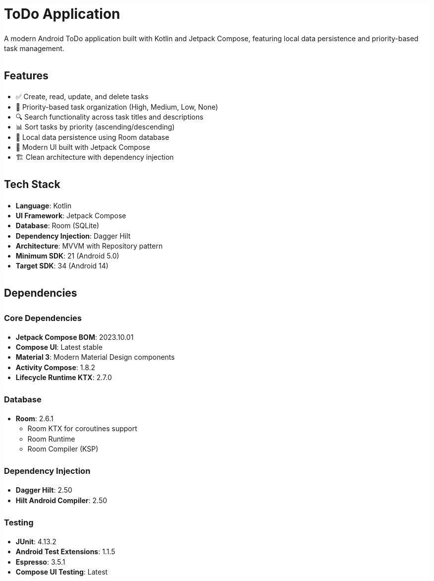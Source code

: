 # ToDo Application

A modern Android ToDo application built with Kotlin and Jetpack Compose, featuring local data persistence and priority-based task management.

## Features

- ✅ Create, read, update, and delete tasks
- 🎯 Priority-based task organization (High, Medium, Low, None)
- 🔍 Search functionality across task titles and descriptions
- 📊 Sort tasks by priority (ascending/descending)
- 💾 Local data persistence using Room database
- 🎨 Modern UI built with Jetpack Compose
- 🏗️ Clean architecture with dependency injection

## Tech Stack

- **Language**: Kotlin
- **UI Framework**: Jetpack Compose
- **Database**: Room (SQLite)
- **Dependency Injection**: Dagger Hilt
- **Architecture**: MVVM with Repository pattern
- **Minimum SDK**: 21 (Android 5.0)
- **Target SDK**: 34 (Android 14)

## Dependencies

### Core Dependencies
- **Jetpack Compose BOM**: 2023.10.01
- **Compose UI**: Latest stable
- **Material 3**: Modern Material Design components
- **Activity Compose**: 1.8.2
- **Lifecycle Runtime KTX**: 2.7.0

### Database
- **Room**: 2.6.1
  - Room KTX for coroutines support
  - Room Runtime
  - Room Compiler (KSP)

### Dependency Injection
- **Dagger Hilt**: 2.50
- **Hilt Android Compiler**: 2.50

### Testing
- **JUnit**: 4.13.2
- **Android Test Extensions**: 1.1.5
- **Espresso**: 3.5.1
- **Compose UI Testing**: Latest
